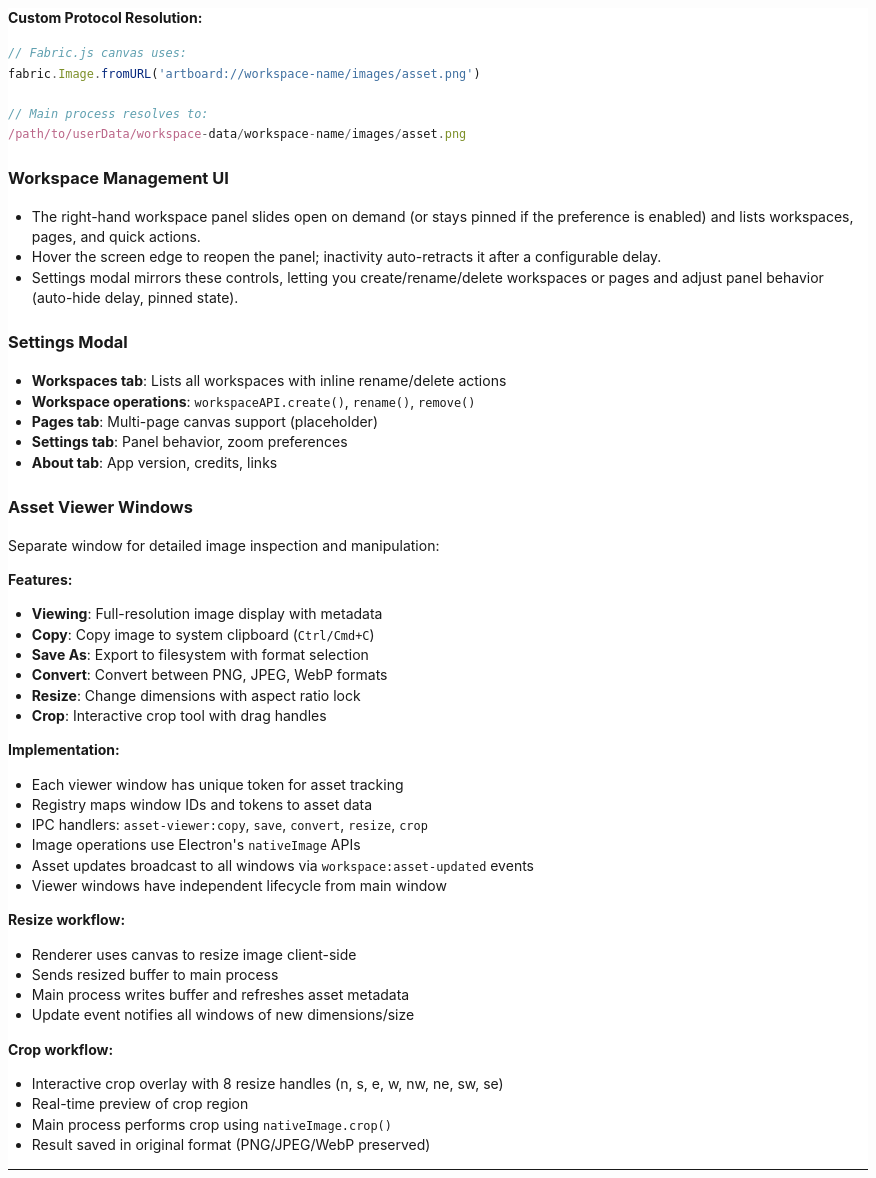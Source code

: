 **Custom Protocol Resolution:**
```typescript
// Fabric.js canvas uses:
fabric.Image.fromURL('artboard://workspace-name/images/asset.png')

// Main process resolves to:
/path/to/userData/workspace-data/workspace-name/images/asset.png
```

### Workspace Management UI
- The right-hand workspace panel slides open on demand (or stays pinned if the preference is enabled) and lists workspaces, pages, and quick actions.
- Hover the screen edge to reopen the panel; inactivity auto-retracts it after a configurable delay.
- Settings modal mirrors these controls, letting you create/rename/delete workspaces or pages and adjust panel behavior (auto-hide delay, pinned state).

### Settings Modal
- **Workspaces tab**: Lists all workspaces with inline rename/delete actions
- **Workspace operations**: `workspaceAPI.create()`, `rename()`, `remove()`
- **Pages tab**: Multi-page canvas support (placeholder)
- **Settings tab**: Panel behavior, zoom preferences
- **About tab**: App version, credits, links

### Asset Viewer Windows
Separate window for detailed image inspection and manipulation:

**Features:**
- **Viewing**: Full-resolution image display with metadata
- **Copy**: Copy image to system clipboard (`Ctrl/Cmd+C`)
- **Save As**: Export to filesystem with format selection
- **Convert**: Convert between PNG, JPEG, WebP formats
- **Resize**: Change dimensions with aspect ratio lock
- **Crop**: Interactive crop tool with drag handles

**Implementation:**
- Each viewer window has unique token for asset tracking
- Registry maps window IDs and tokens to asset data
- IPC handlers: `asset-viewer:copy`, `save`, `convert`, `resize`, `crop`
- Image operations use Electron's `nativeImage` APIs
- Asset updates broadcast to all windows via `workspace:asset-updated` events
- Viewer windows have independent lifecycle from main window

**Resize workflow:**
- Renderer uses canvas to resize image client-side
- Sends resized buffer to main process
- Main process writes buffer and refreshes asset metadata
- Update event notifies all windows of new dimensions/size

**Crop workflow:**
- Interactive crop overlay with 8 resize handles (n, s, e, w, nw, ne, sw, se)
- Real-time preview of crop region
- Main process performs crop using `nativeImage.crop()`
- Result saved in original format (PNG/JPEG/WebP preserved)

---